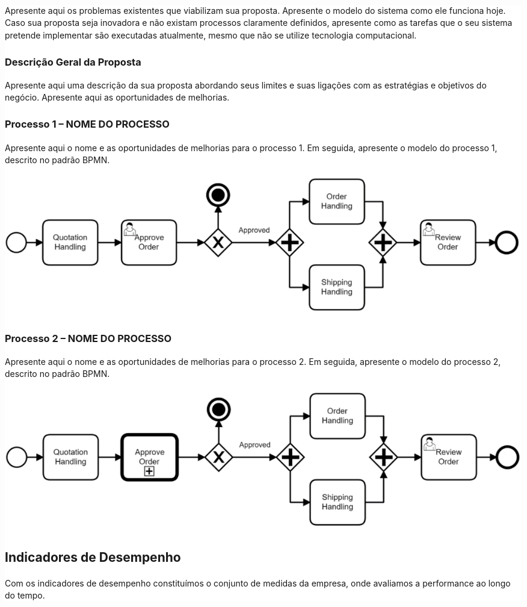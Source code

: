 Apresente aqui os problemas existentes que viabilizam sua proposta. Apresente o modelo do sistema como ele funciona hoje. Caso sua proposta seja inovadora e não existam processos claramente definidos, apresente como as tarefas que o seu sistema pretende implementar são executadas atualmente, mesmo que não se utilize tecnologia computacional. 

### Descrição Geral da Proposta

Apresente aqui uma descrição da sua proposta abordando seus limites e suas ligações com as estratégias e objetivos do negócio. Apresente aqui as oportunidades de melhorias.

### Processo 1 – NOME DO PROCESSO

Apresente aqui o nome e as oportunidades de melhorias para o processo 1. Em seguida, apresente o modelo do processo 1, descrito no padrão BPMN. 

![Processo 1](img/02-bpmn-proc1.png)

### Processo 2 – NOME DO PROCESSO

Apresente aqui o nome e as oportunidades de melhorias para o processo 2. Em seguida, apresente o modelo do processo 2, descrito no padrão BPMN.

![Processo 2](img/02-bpmn-proc2.png)

## Indicadores de Desempenho

Com os indicadores de desempenho constituímos o conjunto de medidas da empresa, onde avaliamos a performance ao longo do tempo.
 